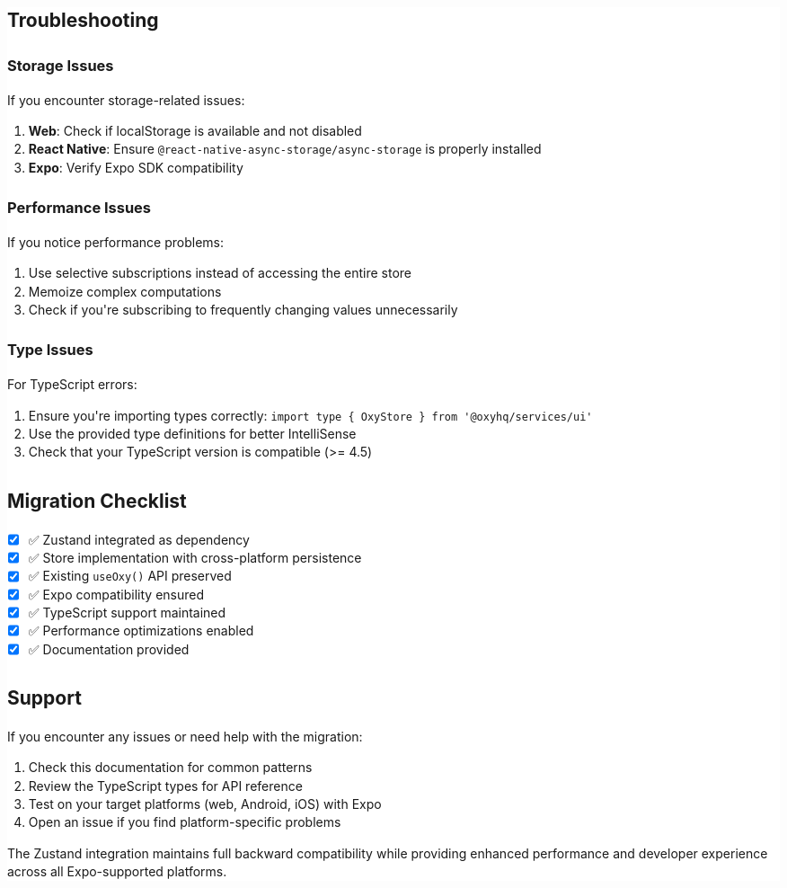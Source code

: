 ## Troubleshooting

### Storage Issues
If you encounter storage-related issues:

1. **Web**: Check if localStorage is available and not disabled
2. **React Native**: Ensure `@react-native-async-storage/async-storage` is properly installed
3. **Expo**: Verify Expo SDK compatibility

### Performance Issues
If you notice performance problems:

1. Use selective subscriptions instead of accessing the entire store
2. Memoize complex computations
3. Check if you're subscribing to frequently changing values unnecessarily

### Type Issues
For TypeScript errors:

1. Ensure you're importing types correctly: `import type { OxyStore } from '@oxyhq/services/ui'`
2. Use the provided type definitions for better IntelliSense
3. Check that your TypeScript version is compatible (>= 4.5)

## Migration Checklist

- [x] ✅ Zustand integrated as dependency
- [x] ✅ Store implementation with cross-platform persistence
- [x] ✅ Existing `useOxy()` API preserved
- [x] ✅ Expo compatibility ensured
- [x] ✅ TypeScript support maintained
- [x] ✅ Performance optimizations enabled
- [x] ✅ Documentation provided

## Support

If you encounter any issues or need help with the migration:

1. Check this documentation for common patterns
2. Review the TypeScript types for API reference
3. Test on your target platforms (web, Android, iOS) with Expo
4. Open an issue if you find platform-specific problems

The Zustand integration maintains full backward compatibility while providing enhanced performance and developer experience across all Expo-supported platforms.